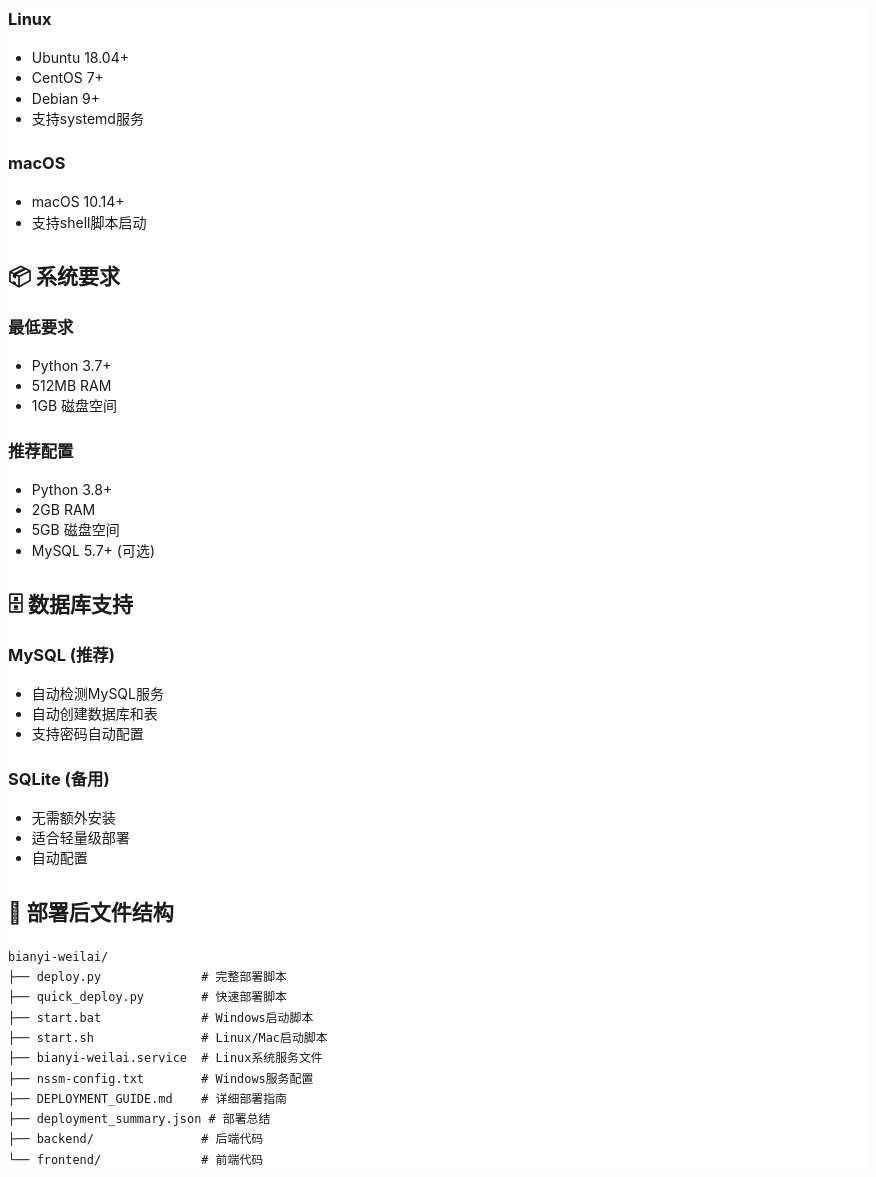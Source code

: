 ### Linux
- Ubuntu 18.04+
- CentOS 7+
- Debian 9+
- 支持systemd服务

### macOS
- macOS 10.14+
- 支持shell脚本启动

## 📦 系统要求

### 最低要求
- Python 3.7+
- 512MB RAM
- 1GB 磁盘空间

### 推荐配置
- Python 3.8+
- 2GB RAM
- 5GB 磁盘空间
- MySQL 5.7+ (可选)

## 🗄️ 数据库支持

### MySQL (推荐)
- 自动检测MySQL服务
- 自动创建数据库和表
- 支持密码自动配置

### SQLite (备用)
- 无需额外安装
- 适合轻量级部署
- 自动配置

## 📁 部署后文件结构

```
bianyi-weilai/
├── deploy.py              # 完整部署脚本
├── quick_deploy.py        # 快速部署脚本
├── start.bat              # Windows启动脚本
├── start.sh               # Linux/Mac启动脚本
├── bianyi-weilai.service  # Linux系统服务文件
├── nssm-config.txt        # Windows服务配置
├── DEPLOYMENT_GUIDE.md    # 详细部署指南
├── deployment_summary.json # 部署总结
├── backend/               # 后端代码
└── frontend/              # 前端代码
```
